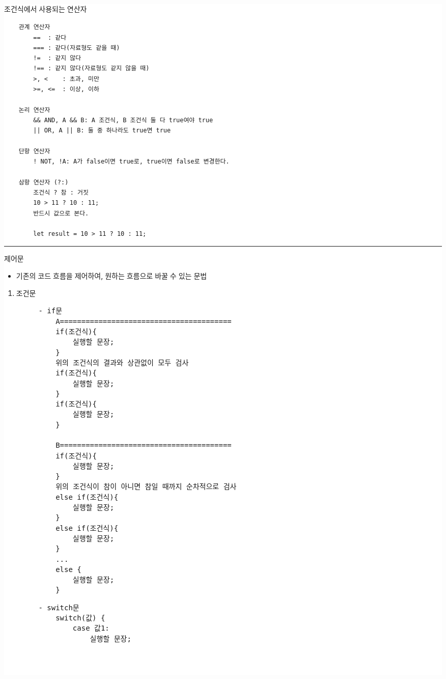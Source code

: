 조건식에서 사용되는 연산자
```
	관계 연산자
		==	: 같다
		===	: 같다(자료형도 같을 때)
		!=	: 같지 않다
		!==	: 같지 않다(자료형도 같지 않을 때)
		>, <	: 초과, 미만
		>=, <=	: 이상, 이하

	논리 연산자
		&& AND, A && B: A 조건식, B 조건식 둘 다 true여야 true
		|| OR, A || B: 둘 중 하나라도 true면 true

	단항 연산자
		! NOT, !A: A가 false이면 true로, true이면 false로 변경한다.

	삼항 연산자 (?:)
		조건식 ? 참 : 거짓
		10 > 11 ? 10 : 11;
		반드시 값으로 본다.

		let result = 10 > 11 ? 10 : 11;
```
------------------------------------------------------------------------
제어문
- 기존의 코드 흐름을 제어하여, 원하는 흐름으로 바꿀 수 있는 문법


1. 조건문
<pre>
		- if문
			A========================================
			if(조건식){
				실행할 문장;
			}
			위의 조건식의 결과와 상관없이 모두 검사
			if(조건식){
				실행할 문장;
			}
			if(조건식){
				실행할 문장;
			}

			B========================================
			if(조건식){
				실행할 문장;
			}
			위의 조건식이 참이 아니면 참일 때까지 순차적으로 검사
			else if(조건식){
				실행할 문장;
			}
			else if(조건식){
				실행할 문장;
			}
			...
			else {
				실행할 문장;
			}
</pre>
<pre>
		- switch문
			switch(값) {
				case 값1:
					실행할 문장;